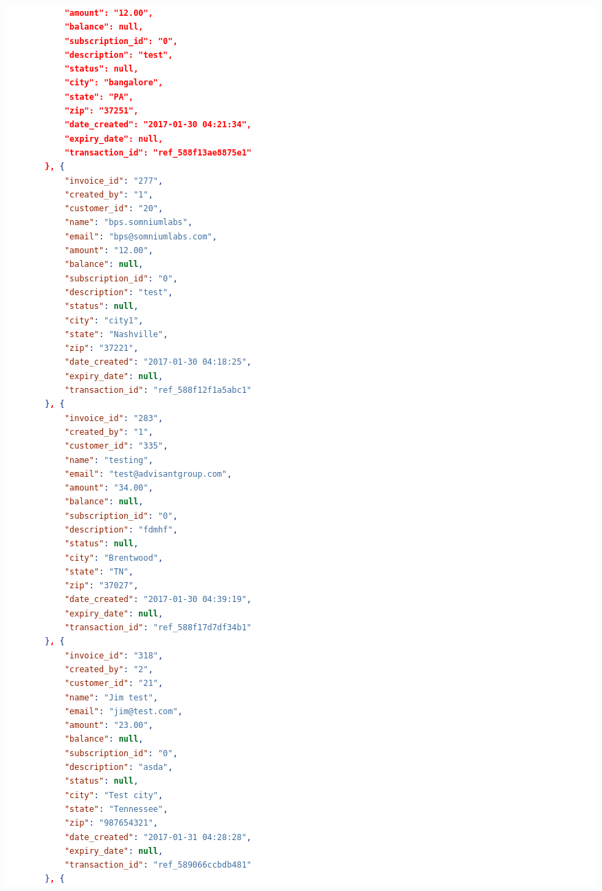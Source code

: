 ```json
            "amount": "12.00",
            "balance": null,
            "subscription_id": "0",
            "description": "test",
            "status": null,
            "city": "bangalore",
            "state": "PA",
            "zip": "37251",
            "date_created": "2017-01-30 04:21:34",
            "expiry_date": null,
            "transaction_id": "ref_588f13ae8875e1"
        }, {
            "invoice_id": "277",
            "created_by": "1",
            "customer_id": "20",
            "name": "bps.somniumlabs",
            "email": "bps@somniumlabs.com",
            "amount": "12.00",
            "balance": null,
            "subscription_id": "0",
            "description": "test",
            "status": null,
            "city": "city1",
            "state": "Nashville",
            "zip": "37221",
            "date_created": "2017-01-30 04:18:25",
            "expiry_date": null,
            "transaction_id": "ref_588f12f1a5abc1"
        }, {
            "invoice_id": "283",
            "created_by": "1",
            "customer_id": "335",
            "name": "testing",
            "email": "test@advisantgroup.com",
            "amount": "34.00",
            "balance": null,
            "subscription_id": "0",
            "description": "fdmhf",
            "status": null,
            "city": "Brentwood",
            "state": "TN",
            "zip": "37027",
            "date_created": "2017-01-30 04:39:19",
            "expiry_date": null,
            "transaction_id": "ref_588f17d7df34b1"
        }, {
            "invoice_id": "318",
            "created_by": "2",
            "customer_id": "21",
            "name": "Jim test",
            "email": "jim@test.com",
            "amount": "23.00",
            "balance": null,
            "subscription_id": "0",
            "description": "asda",
            "status": null,
            "city": "Test city",
            "state": "Tennessee",
            "zip": "987654321",
            "date_created": "2017-01-31 04:28:28",
            "expiry_date": null,
            "transaction_id": "ref_589066ccbdb481"
        }, {
```